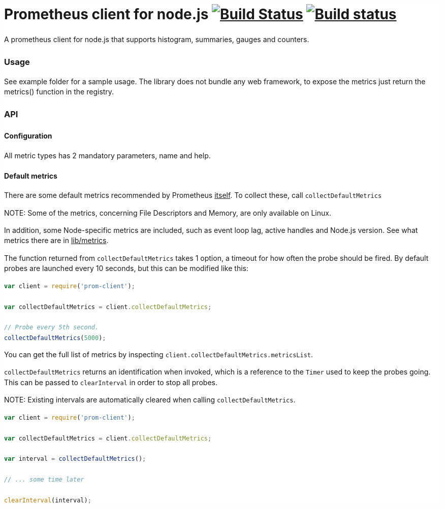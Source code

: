 # Prometheus client for node.js [![Build Status](https://travis-ci.org/siimon/prom-client.svg?branch=master)](https://travis-ci.org/siimon/prom-client) [![Build status](https://ci.appveyor.com/api/projects/status/k2e0gwonkcee3lp9/branch/master?svg=true)](https://ci.appveyor.com/project/siimon/prom-client/branch/master)

A prometheus client for node.js that supports histogram, summaries, gauges and counters.

### Usage

See example folder for a sample usage. The library does not bundle any web framework, to expose the metrics just return the metrics() function in the registry.

### API

#### Configuration

All metric types has 2 mandatory parameters, name and help.

#### Default metrics

There are some default metrics recommended by Prometheus
[itself](https://prometheus.io/docs/instrumenting/writing_clientlibs/#standard-and-runtime-collectors).
To collect these, call `collectDefaultMetrics`

NOTE: Some of the metrics, concerning File Descriptors and Memory, are only available on Linux.

In addition, some Node-specific metrics are included, such as event loop lag, active handles and Node.js version. See what metrics there are in
[lib/metrics](lib/metrics).

The function returned from `collectDefaultMetrics` takes 1 option, a timeout for how often the probe should
be fired. By default probes are launched every 10 seconds, but this can be modified like this:

```js
var client = require('prom-client');

var collectDefaultMetrics = client.collectDefaultMetrics;

// Probe every 5th second.
collectDefaultMetrics(5000);
````

You can get the full list of metrics by inspecting `client.collectDefaultMetrics.metricsList`.

`collectDefaultMetrics` returns an identification when invoked, which is a reference to the `Timer` used to keep the probes going. This can be
passed to `clearInterval` in order to stop all probes.

NOTE: Existing intervals are automatically cleared when calling `collectDefaultMetrics`.

```js
var client = require('prom-client');

var collectDefaultMetrics = client.collectDefaultMetrics;

var interval = collectDefaultMetrics();

// ... some time later

clearInterval(interval);
````

